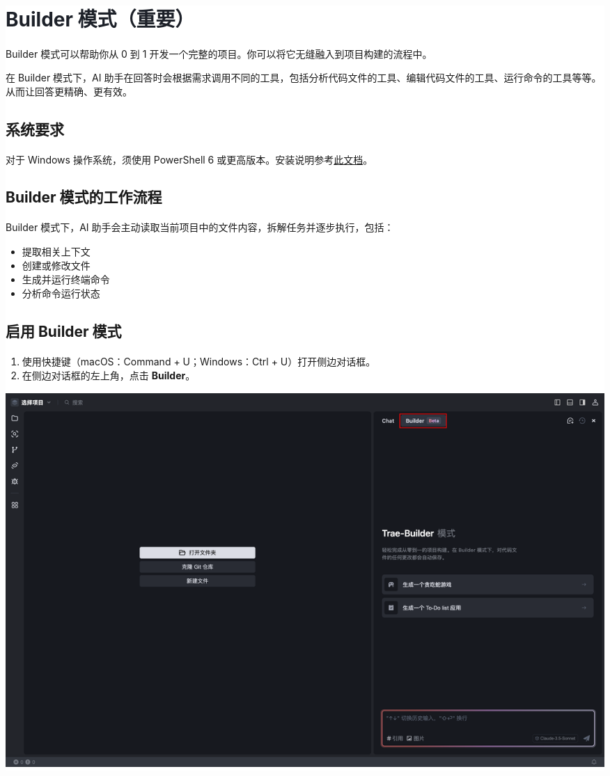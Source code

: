 # <font style="color:rgb(29, 33, 41);">Builder 模式（重要）</font>
Builder 模式可以帮助你从 0 到 1 开发一个完整的项目。你可以将它无缝融入到项目构建的流程中。 

在 Builder 模式下，AI 助手在回答时会根据需求调用不同的工具，包括分析代码文件的工具、编辑代码文件的工具、运行命令的工具等等。从而让回答更精确、更有效。 

## 系统要求 
对于 Windows 操作系统，须使用 PowerShell 6 或更高版本。安装说明参考[此文档](https://learn.microsoft.com/en-us/powershell/scripting/install/installing-powershell-on-windows?view=powershell-7.5)。 

## Builder 模式的工作流程 
Builder 模式下，AI 助手会主动读取当前项目中的文件内容，拆解任务并逐步执行，包括： 

+ 提取相关上下文 
+ 创建或修改文件 
+ 生成并运行终端命令 
+ 分析命令运行状态 

## 启用 Builder 模式 
1. 使用快捷键（macOS：Command + U；Windows：Ctrl + U）打开侧边对话框。 
2. 在侧边对话框的左上角，点击 **Builder**。 

![1739855688213-531b32ff-a7e8-4cc0-b2b5-2ae3b4d1c649.png](./img/wTkoodVIRGXUZXJd/1739855688213-531b32ff-a7e8-4cc0-b2b5-2ae3b4d1c649-445009.png)

